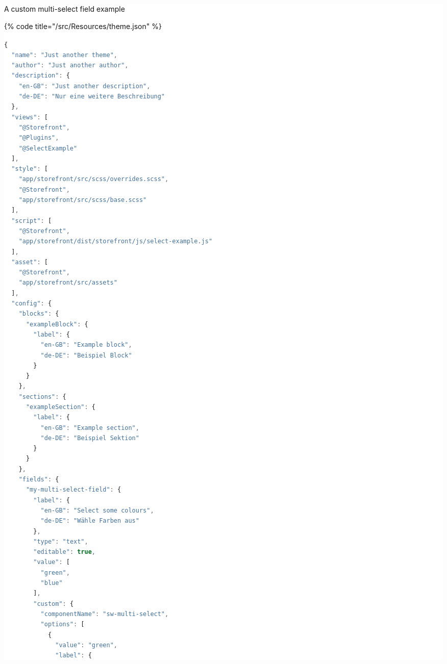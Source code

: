 A custom multi-select field example

{% code title="<plugin root>/src/Resources/theme.json" %}
```javascript
{
  "name": "Just another theme",
  "author": "Just another author",
  "description": {
    "en-GB": "Just another description",
    "de-DE": "Nur eine weitere Beschreibung"
  },
  "views": [
    "@Storefront",
    "@Plugins",
    "@SelectExample"
  ],
  "style": [
    "app/storefront/src/scss/overrides.scss",
    "@Storefront",
    "app/storefront/src/scss/base.scss"
  ],
  "script": [
    "@Storefront",
    "app/storefront/dist/storefront/js/select-example.js"
  ],
  "asset": [
    "@Storefront",
    "app/storefront/src/assets"
  ],
  "config": {
    "blocks": {
      "exampleBlock": {
        "label": {
          "en-GB": "Example block",
          "de-DE": "Beispiel Block"
        }
      }
    },
    "sections": {
      "exampleSection": {
        "label": {
          "en-GB": "Example section",
          "de-DE": "Beispiel Sektion"
        }
      }
    },
    "fields": {
      "my-multi-select-field": {
        "label": {
          "en-GB": "Select some colours",
          "de-DE": "Wähle Farben aus"
        },
        "type": "text",
        "editable": true,
        "value": [
          "green",
          "blue"
        ],
        "custom": {
          "componentName": "sw-multi-select",
          "options": [
            {
              "value": "green",
              "label": {
```